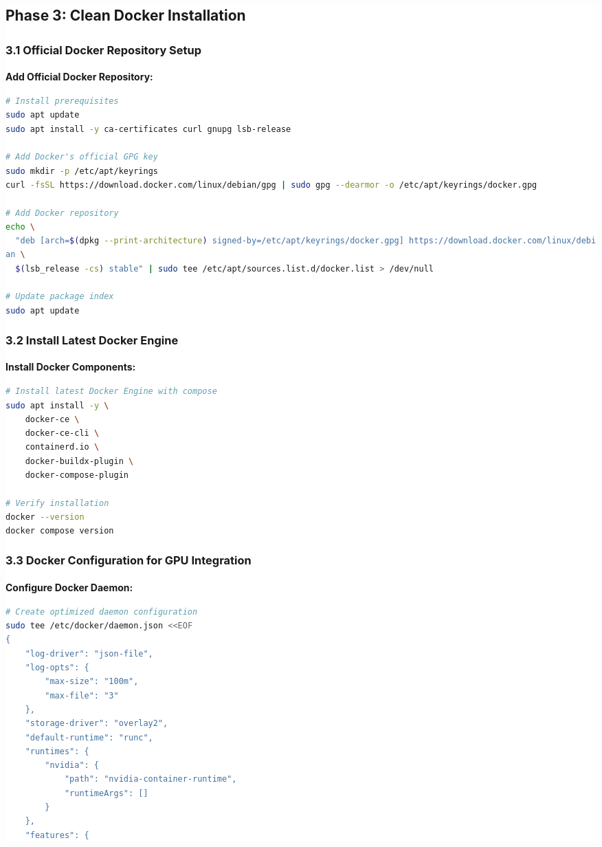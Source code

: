 
## Phase 3: Clean Docker Installation

### 3.1 Official Docker Repository Setup

**Add Official Docker Repository:**
```bash
# Install prerequisites
sudo apt update
sudo apt install -y ca-certificates curl gnupg lsb-release

# Add Docker's official GPG key
sudo mkdir -p /etc/apt/keyrings
curl -fsSL https://download.docker.com/linux/debian/gpg | sudo gpg --dearmor -o /etc/apt/keyrings/docker.gpg

# Add Docker repository
echo \
  "deb [arch=$(dpkg --print-architecture) signed-by=/etc/apt/keyrings/docker.gpg] https://download.docker.com/linux/debian \
  $(lsb_release -cs) stable" | sudo tee /etc/apt/sources.list.d/docker.list > /dev/null

# Update package index
sudo apt update
```

### 3.2 Install Latest Docker Engine

**Install Docker Components:**
```bash
# Install latest Docker Engine with compose
sudo apt install -y \
    docker-ce \
    docker-ce-cli \
    containerd.io \
    docker-buildx-plugin \
    docker-compose-plugin

# Verify installation
docker --version
docker compose version
```

### 3.3 Docker Configuration for GPU Integration

**Configure Docker Daemon:**
```bash
# Create optimized daemon configuration
sudo tee /etc/docker/daemon.json <<EOF
{
    "log-driver": "json-file",
    "log-opts": {
        "max-size": "100m",
        "max-file": "3"
    },
    "storage-driver": "overlay2",
    "default-runtime": "runc",
    "runtimes": {
        "nvidia": {
            "path": "nvidia-container-runtime",
            "runtimeArgs": []
        }
    },
    "features": {
```